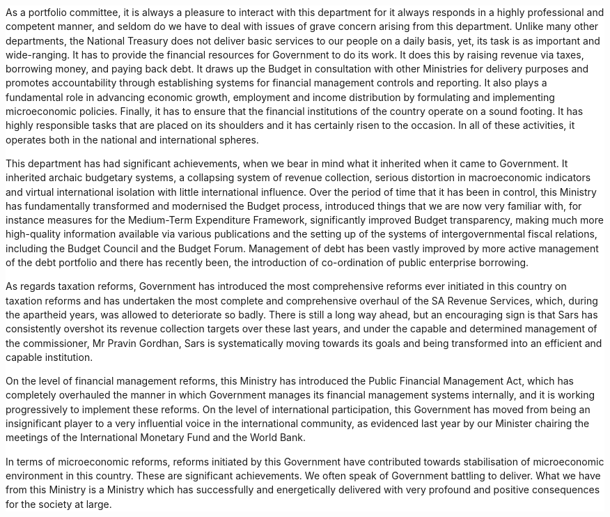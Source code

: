 As a portfolio committee, it is always a pleasure to interact with this
department for it always responds in a highly professional and competent
manner, and seldom do we have to deal with issues of grave concern arising
from this department. Unlike many other departments, the National Treasury
does not deliver basic services to our people on a daily basis, yet, its
task is as important and wide-ranging. It has to provide the financial
resources for Government to do its work. It does this by raising revenue
via taxes, borrowing money, and paying back debt. It draws up the Budget in
consultation with other Ministries for delivery purposes and promotes
accountability through establishing systems for financial management
controls and reporting. It also plays a fundamental role in advancing
economic growth, employment and income distribution by formulating and
implementing microeconomic policies. Finally, it has to ensure that the
financial institutions of the country operate on a sound footing. It has
highly responsible tasks that are placed on its shoulders and it has
certainly risen to the occasion. In all of these activities, it operates
both in the national and international spheres.

This department has had significant achievements, when we bear in mind what
it inherited when it came to Government. It inherited archaic budgetary
systems, a collapsing system of revenue collection, serious distortion in
macroeconomic indicators and virtual international isolation with little
international influence. Over the period of time that it has been in
control, this Ministry has fundamentally transformed and modernised the
Budget process, introduced things that we are now very familiar with, for
instance measures for the Medium-Term Expenditure Framework, significantly
improved Budget transparency, making much more high-quality information
available via various publications and the setting up of the systems of
intergovernmental fiscal relations, including the Budget Council and the
Budget Forum. Management of debt has been vastly improved by more active
management of the debt portfolio and there has recently been, the
introduction of co-ordination of public enterprise borrowing.

As regards taxation reforms, Government has introduced the most
comprehensive reforms ever initiated in this country on taxation reforms
and has undertaken the most complete and comprehensive overhaul of the SA
Revenue Services, which, during the apartheid years, was allowed to
deteriorate so badly. There is still a long way ahead, but an encouraging
sign is that Sars has consistently overshot its revenue collection targets
over these last years, and under the capable and determined management of
the commissioner, Mr Pravin Gordhan, Sars is systematically moving towards
its goals and being transformed into an efficient and capable institution.

On the level of financial management reforms, this Ministry has introduced
the Public Financial Management Act, which has completely overhauled the
manner in which Government manages its financial management systems
internally, and it is working progressively to implement these reforms. On
the level of international participation, this Government has moved from
being an insignificant player to a very influential voice in the
international community, as evidenced last year by our Minister chairing
the meetings of the International Monetary Fund and the World Bank.

In terms of microeconomic reforms, reforms initiated by this Government
have contributed towards stabilisation of microeconomic environment in this
country. These are significant achievements. We often speak of Government
battling to deliver. What we have from this Ministry is a Ministry which
has successfully and energetically delivered with very profound and
positive consequences for the society at large.
